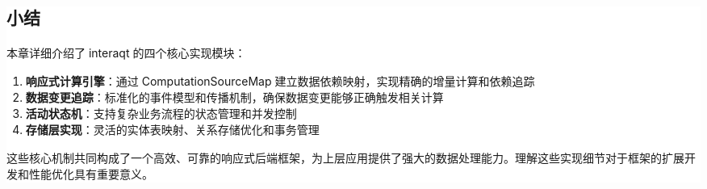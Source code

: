 ## 小结

本章详细介绍了 interaqt 的四个核心实现模块：

1. **响应式计算引擎**：通过 ComputationSourceMap 建立数据依赖映射，实现精确的增量计算和依赖追踪
2. **数据变更追踪**：标准化的事件模型和传播机制，确保数据变更能够正确触发相关计算
3. **活动状态机**：支持复杂业务流程的状态管理和并发控制
4. **存储层实现**：灵活的实体表映射、关系存储优化和事务管理

这些核心机制共同构成了一个高效、可靠的响应式后端框架，为上层应用提供了强大的数据处理能力。理解这些实现细节对于框架的扩展开发和性能优化具有重要意义。 